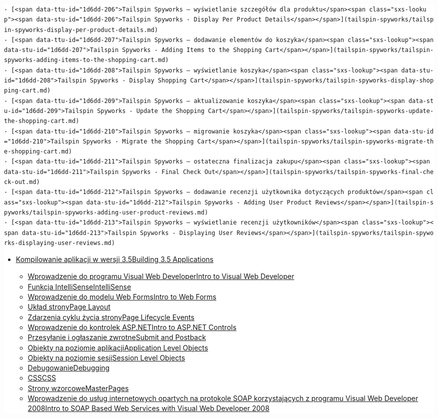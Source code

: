     - [<span data-ttu-id="1d6dd-206">Tailspin Spyworks — wyświetlanie szczegółów dla produktu</span><span class="sxs-lookup"><span data-stu-id="1d6dd-206">Tailspin Spyworks - Display Per Product Details</span></span>](tailspin-spyworks/tailspin-spyworks-display-per-product-details.md)
    - [<span data-ttu-id="1d6dd-207">Tailspin Spyworks — dodawanie elementów do koszyka</span><span class="sxs-lookup"><span data-stu-id="1d6dd-207">Tailspin Spyworks - Adding Items to the Shopping Cart</span></span>](tailspin-spyworks/tailspin-spyworks-adding-items-to-the-shopping-cart.md)
    - [<span data-ttu-id="1d6dd-208">Tailspin Spyworks — wyświetlanie koszyka</span><span class="sxs-lookup"><span data-stu-id="1d6dd-208">Tailspin Spyworks - Display Shopping Cart</span></span>](tailspin-spyworks/tailspin-spyworks-display-shopping-cart.md)
    - [<span data-ttu-id="1d6dd-209">Tailspin Spyworks — aktualizowanie koszyka</span><span class="sxs-lookup"><span data-stu-id="1d6dd-209">Tailspin Spyworks - Update the Shopping Cart</span></span>](tailspin-spyworks/tailspin-spyworks-update-the-shopping-cart.md)
    - [<span data-ttu-id="1d6dd-210">Tailspin Spyworks — migrowanie koszyka</span><span class="sxs-lookup"><span data-stu-id="1d6dd-210">Tailspin Spyworks - Migrate the Shopping Cart</span></span>](tailspin-spyworks/tailspin-spyworks-migrate-the-shopping-cart.md)
    - [<span data-ttu-id="1d6dd-211">Tailspin Spyworks — ostateczna finalizacja zakupu</span><span class="sxs-lookup"><span data-stu-id="1d6dd-211">Tailspin Spyworks - Final Check Out</span></span>](tailspin-spyworks/tailspin-spyworks-final-check-out.md)
    - [<span data-ttu-id="1d6dd-212">Tailspin Spyworks — dodawanie recenzji użytkownika dotyczących produktów</span><span class="sxs-lookup"><span data-stu-id="1d6dd-212">Tailspin Spyworks - Adding User Product Reviews</span></span>](tailspin-spyworks/tailspin-spyworks-adding-user-product-reviews.md)
    - [<span data-ttu-id="1d6dd-213">Tailspin Spyworks — wyświetlanie recenzji użytkowników</span><span class="sxs-lookup"><span data-stu-id="1d6dd-213">Tailspin Spyworks - Displaying User Reviews</span></span>](tailspin-spyworks/tailspin-spyworks-displaying-user-reviews.md)
- [<span data-ttu-id="1d6dd-214">Kompilowanie aplikacji w wersji 3.5</span><span class="sxs-lookup"><span data-stu-id="1d6dd-214">Building 3.5 Applications</span></span>](building-35-applications/index.md)

    - [<span data-ttu-id="1d6dd-215">Wprowadzenie do programu Visual Web Developer</span><span class="sxs-lookup"><span data-stu-id="1d6dd-215">Intro to Visual Web Developer</span></span>](building-35-applications/intro-to-visual-web-developer.md)
    - [<span data-ttu-id="1d6dd-216">Funkcja IntelliSense</span><span class="sxs-lookup"><span data-stu-id="1d6dd-216">IntelliSense</span></span>](building-35-applications/intellisense.md)
    - [<span data-ttu-id="1d6dd-217">Wprowadzenie do modelu Web Forms</span><span class="sxs-lookup"><span data-stu-id="1d6dd-217">Intro to Web Forms</span></span>](building-35-applications/intro-to-web-forms.md)
    - [<span data-ttu-id="1d6dd-218">Układ strony</span><span class="sxs-lookup"><span data-stu-id="1d6dd-218">Page Layout</span></span>](building-35-applications/page-layout.md)
    - [<span data-ttu-id="1d6dd-219">Zdarzenia cyklu życia strony</span><span class="sxs-lookup"><span data-stu-id="1d6dd-219">Page Lifecycle Events</span></span>](building-35-applications/page-lifecycle-events.md)
    - [<span data-ttu-id="1d6dd-220">Wprowadzenie do kontrolek ASP.NET</span><span class="sxs-lookup"><span data-stu-id="1d6dd-220">Intro to ASP.NET Controls</span></span>](building-35-applications/intro-to-aspnet-controls.md)
    - [<span data-ttu-id="1d6dd-221">Przesyłanie i ogłaszanie zwrotne</span><span class="sxs-lookup"><span data-stu-id="1d6dd-221">Submit and Postback</span></span>](building-35-applications/submit-and-postback.md)
    - [<span data-ttu-id="1d6dd-222">Obiekty na poziomie aplikacji</span><span class="sxs-lookup"><span data-stu-id="1d6dd-222">Application Level Objects</span></span>](building-35-applications/application-level-objects.md)
    - [<span data-ttu-id="1d6dd-223">Obiekty na poziomie sesji</span><span class="sxs-lookup"><span data-stu-id="1d6dd-223">Session Level Objects</span></span>](building-35-applications/session-level-objects.md)
    - [<span data-ttu-id="1d6dd-224">Debugowanie</span><span class="sxs-lookup"><span data-stu-id="1d6dd-224">Debugging</span></span>](building-35-applications/debugging.md)
    - [<span data-ttu-id="1d6dd-225">CSS</span><span class="sxs-lookup"><span data-stu-id="1d6dd-225">CSS</span></span>](building-35-applications/css.md)
    - [<span data-ttu-id="1d6dd-226">Strony wzorcowe</span><span class="sxs-lookup"><span data-stu-id="1d6dd-226">MasterPages</span></span>](building-35-applications/masterpages.md)
    - [<span data-ttu-id="1d6dd-227">Wprowadzenie do usług internetowych opartych na protokole SOAP korzystających z programu Visual Web Developer 2008</span><span class="sxs-lookup"><span data-stu-id="1d6dd-227">Intro to SOAP Based Web Services with Visual Web Developer 2008</span></span>](building-35-applications/an-introduction-to-soap-based-web-services-with-visual-web-developer-2008.md)